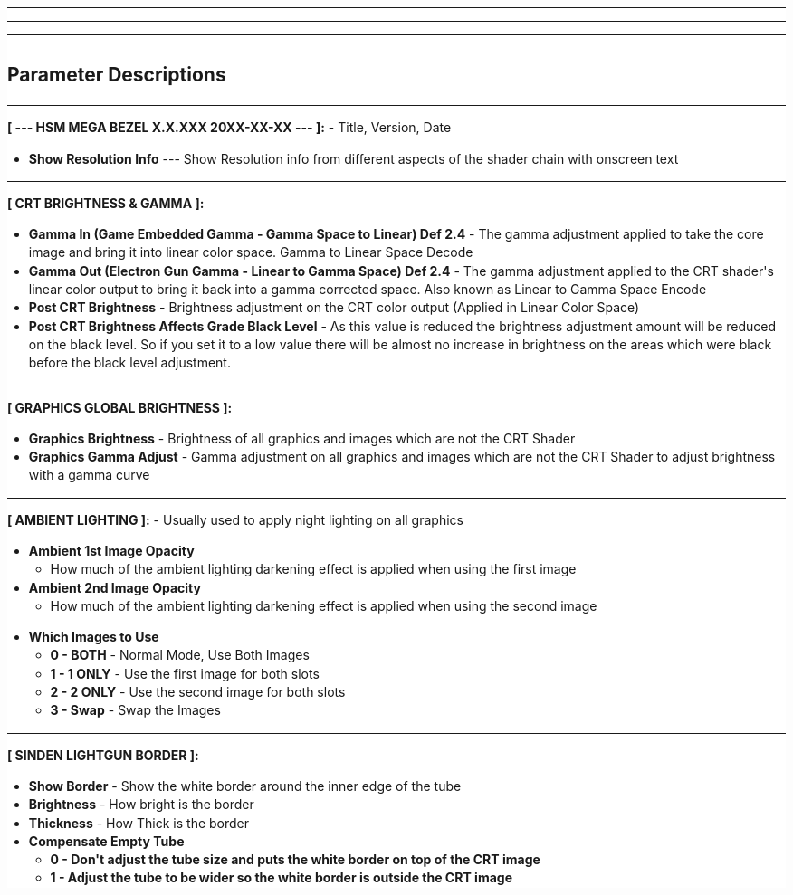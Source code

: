 -----------------------------------------------------------------------------------------------
-----------------------------------------------------------------------------------------------
----
**Parameter Descriptions**
-----------------------------------------------------------------------------------------------

-----------------------------------------------------------------------------------------------
**[ --- HSM MEGA BEZEL X.X.XXX 20XX-XX-XX --- ]:** - Title, Version, Date

  * **Show Resolution Info** --- Show Resolution info from different aspects of the shader chain with onscreen text

-----------------------------------------------------------------------------------------------
**[ CRT BRIGHTNESS & GAMMA ]:**
  * **Gamma In (Game Embedded Gamma - Gamma Space to Linear) Def 2.4** - The gamma adjustment applied to take the core image and bring it into linear color space. Gamma to Linear Space Decode
  * **Gamma Out (Electron Gun Gamma - Linear to Gamma Space) Def 2.4** - The gamma adjustment applied to the CRT shader's linear color output to bring it back into a gamma corrected space. Also known as Linear to Gamma Space Encode
  * **Post CRT Brightness** - Brightness adjustment on the CRT color output (Applied in Linear Color Space)
  * **Post CRT Brightness Affects Grade Black Level** - As this value is reduced the brightness adjustment amount will be reduced on the black level. So if you set it to a low value there will be almost no increase in brightness on the areas which were black before the black level adjustment.

-----------------------------------------------------------------------------------------------
**[ GRAPHICS GLOBAL BRIGHTNESS ]:**
  * **Graphics Brightness** - Brightness of all graphics and images which are not the CRT Shader
  * **Graphics Gamma Adjust** - Gamma adjustment on all graphics and images which are not the CRT Shader to adjust brightness with a gamma curve

-----------------------------------------------------------------------------------------------
**[ AMBIENT LIGHTING ]:** - Usually used to apply night lighting on all graphics
- **Ambient 1st Image Opacity**
  - How much of the ambient lighting darkening effect is applied when using the first image
- **Ambient 2nd Image Opacity**
  - How much of the ambient lighting darkening effect is applied when using the second image
* **Which Images to Use** 
  * **0 - BOTH** - Normal Mode, Use Both Images
  * **1 - 1 ONLY** - Use the first image for both slots
  * **2 - 2 ONLY** - Use the second image for both slots
  * **3 - Swap** - Swap the Images


-----------------------------------------------------------------------------------------------
**[ SINDEN LIGHTGUN BORDER ]:**
  * **Show Border** - Show the white border around the inner edge of the tube
  * **Brightness** - How bright is the border
  * **Thickness** - How Thick is the border
  * **Compensate Empty Tube**
    * **0 - Don't adjust the tube size and puts the white border on top of the CRT image**
    * **1 - Adjust the tube to be wider so the white border is outside the CRT image**
